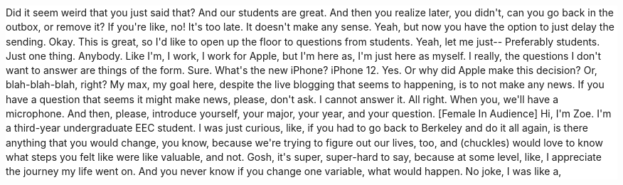 Did it seem weird
that you just said that?
And our students are great.
And then you realize later, you didn't,
can you go back in the
outbox, or remove it?
If you're like, no!
It's too late.
It doesn't make any sense.
Yeah, but now you have
the option to just delay the sending.
Okay.
This is great, so I'd
like to open up the floor
to questions from students.
Yeah, let me just--
Preferably students.
Just one thing.
Anybody.
Like I'm,
I work, I work for Apple, but I'm here as,
I'm just here as myself.
I really, the questions
I don't want to answer
are things of the form.
Sure.
What's the new iPhone?
iPhone 12.
Yes.
Or why did Apple make this decision?
Or, blah-blah-blah, right?
My max, my goal here,
despite the live blogging
that seems to happening,
is to not make any news.
If you have a question that
seems it might make news,
please, don't ask.
I cannot answer it.
All right.
When you, we'll have a microphone.
And then, please, introduce yourself,
your major, your year, and your question.
[Female In Audience] Hi, I'm Zoe.
I'm a third-year
undergraduate EEC student.
I was just curious, like, if
you had to go back to Berkeley
and do it all again, is there anything
that you would change, you
know, because we're trying
to figure out our lives,
too, and (chuckles)
would love to know what
steps you felt like
were like valuable, and not.
Gosh, it's super,
super-hard to say, because
at some level, like,
I appreciate the journey my life went on.
And you never know if
you change one variable,
what would happen.
No joke, I was like a,